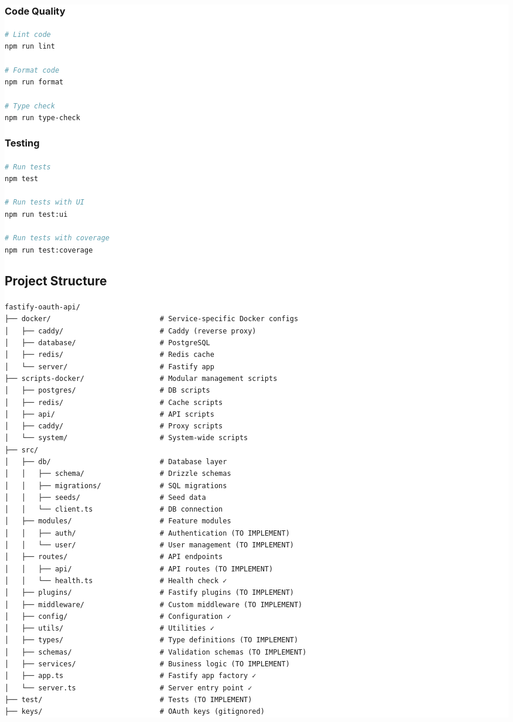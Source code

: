 ### Code Quality

```bash
# Lint code
npm run lint

# Format code
npm run format

# Type check
npm run type-check
```

### Testing

```bash
# Run tests
npm test

# Run tests with UI
npm run test:ui

# Run tests with coverage
npm run test:coverage
```

## Project Structure

```
fastify-oauth-api/
├── docker/                          # Service-specific Docker configs
│   ├── caddy/                       # Caddy (reverse proxy)
│   ├── database/                    # PostgreSQL
│   ├── redis/                       # Redis cache
│   └── server/                      # Fastify app
├── scripts-docker/                  # Modular management scripts
│   ├── postgres/                    # DB scripts
│   ├── redis/                       # Cache scripts
│   ├── api/                         # API scripts
│   ├── caddy/                       # Proxy scripts
│   └── system/                      # System-wide scripts
├── src/
│   ├── db/                          # Database layer
│   │   ├── schema/                  # Drizzle schemas
│   │   ├── migrations/              # SQL migrations
│   │   ├── seeds/                   # Seed data
│   │   └── client.ts                # DB connection
│   ├── modules/                     # Feature modules
│   │   ├── auth/                    # Authentication (TO IMPLEMENT)
│   │   └── user/                    # User management (TO IMPLEMENT)
│   ├── routes/                      # API endpoints
│   │   ├── api/                     # API routes (TO IMPLEMENT)
│   │   └── health.ts                # Health check ✓
│   ├── plugins/                     # Fastify plugins (TO IMPLEMENT)
│   ├── middleware/                  # Custom middleware (TO IMPLEMENT)
│   ├── config/                      # Configuration ✓
│   ├── utils/                       # Utilities ✓
│   ├── types/                       # Type definitions (TO IMPLEMENT)
│   ├── schemas/                     # Validation schemas (TO IMPLEMENT)
│   ├── services/                    # Business logic (TO IMPLEMENT)
│   ├── app.ts                       # Fastify app factory ✓
│   └── server.ts                    # Server entry point ✓
├── test/                            # Tests (TO IMPLEMENT)
├── keys/                            # OAuth keys (gitignored)
```